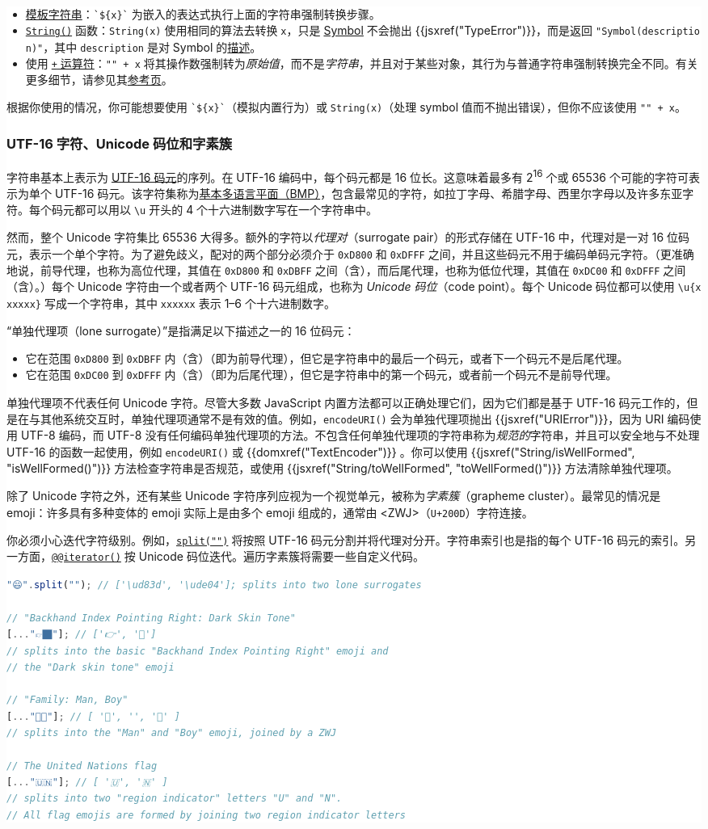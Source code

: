 - [模板字符串](/zh-CN/docs/Web/JavaScript/Reference/Template_literals)：`` `${x}` `` 为嵌入的表达式执行上面的字符串强制转换步骤。
- [`String()`](/zh-CN/docs/Web/JavaScript/Reference/Global_Objects/String/String) 函数：`String(x)` 使用相同的算法去转换 `x`，只是 [Symbol](/zh-CN/docs/Web/JavaScript/Reference/Global_Objects/Symbol) 不会抛出 {{jsxref("TypeError")}}，而是返回 `"Symbol(description)"`，其中 `description` 是对 Symbol 的[描述](/zh-CN/docs/Web/JavaScript/Reference/Global_Objects/Symbol/description)。
- 使用 [`+` 运算符](/zh-CN/docs/Web/JavaScript/Reference/Operators/Addition)：`"" + x` 将其操作数强制转为*原始值*，而不是*字符串*，并且对于某些对象，其行为与普通字符串强制转换完全不同。有关更多细节，请参见其[参考页](/zh-CN/docs/Web/JavaScript/Reference/Operators/Addition)。

根据你使用的情况，你可能想要使用 `` `${x}` ``（模拟内置行为）或 `String(x)`（处理 symbol 值而不抛出错误），但你不应该使用 `"" + x`。

### UTF-16 字符、Unicode 码位和字素簇

字符串基本上表示为 [UTF-16 码元](https://zh.wikipedia.org/wiki/UTF-16)的序列。在 UTF-16 编码中，每个码元都是 16 位长。这意味着最多有 2<sup>16</sup> 个或 65536 个可能的字符可表示为单个 UTF-16 码元。该字符集称为[基本多语言平面（BMP）](https://zh.wikipedia.org/wiki/Unicode字符平面映射)，包含最常见的字符，如拉丁字母、希腊字母、西里尔字母以及许多东亚字符。每个码元都可以用以 `\u` 开头的 4 个十六进制数字写在一个字符串中。

然而，整个 Unicode 字符集比 65536 大得多。额外的字符以*代理对*（surrogate pair）的形式存储在 UTF-16 中，代理对是一对 16 位码元，表示一个单个字符。为了避免歧义，配对的两个部分必须介于 `0xD800` 和 `0xDFFF` 之间，并且这些码元不用于编码单码元字符。（更准确地说，前导代理，也称为高位代理，其值在 `0xD800` 和 `0xDBFF` 之间（含），而后尾代理，也称为低位代理，其值在 `0xDC00` 和 `0xDFFF` 之间（含）。）每个 Unicode 字符由一个或者两个 UTF-16 码元组成，也称为 _Unicode 码位_（code point）。每个 Unicode 码位都可以使用 `\u{xxxxxx}` 写成一个字符串，其中 `xxxxxx` 表示 1–6 个十六进制数字。

“单独代理项（lone surrogate）”是指满足以下描述之一的 16 位码元：

- 它在范围 `0xD800` 到 `0xDBFF` 内（含）（即为前导代理），但它是字符串中的最后一个码元，或者下一个码元不是后尾代理。
- 它在范围 `0xDC00` 到 `0xDFFF` 内（含）（即为后尾代理），但它是字符串中的第一个码元，或者前一个码元不是前导代理。

单独代理项不代表任何 Unicode 字符。尽管大多数 JavaScript 内置方法都可以正确处理它们，因为它们都是基于 UTF-16 码元工作的，但是在与其他系统交互时，单独代理项通常不是有效的值。例如，`encodeURI()` 会为单独代理项抛出 {{jsxref("URIError")}}，因为 URI 编码使用 UTF-8 编码，而 UTF-8 没有任何编码单独代理项的方法。不包含任何单独代理项的字符串称为*规范的*字符串，并且可以安全地与不处理 UTF-16 的函数一起使用，例如 `encodeURI()` 或 {{domxref("TextEncoder")}} 。你可以使用 {{jsxref("String/isWellFormed", "isWellFormed()")}} 方法检查字符串是否规范，或使用 {{jsxref("String/toWellFormed", "toWellFormed()")}} 方法清除单独代理项。

除了 Unicode 字符之外，还有某些 Unicode 字符序列应视为一个视觉单元，被称为*字素簇*（grapheme cluster）。最常见的情况是 emoji：许多具有多种变体的 emoji 实际上是由多个 emoji 组成的，通常由 \<ZWJ>（`U+200D`）字符连接。

你必须小心迭代字符级别。例如，[`split("")`](/zh-CN/docs/Web/JavaScript/Reference/Global_Objects/String/split) 将按照 UTF-16 码元分割并将代理对分开。字符串索引也是指的每个 UTF-16 码元的索引。另一方面，[`@@iterator()`](/zh-CN/docs/Web/JavaScript/Reference/Global_Objects/String/@@iterator) 按 Unicode 码位迭代。遍历字素簇将需要一些自定义代码。

```js
"😄".split(""); // ['\ud83d', '\ude04']; splits into two lone surrogates

// "Backhand Index Pointing Right: Dark Skin Tone"
[..."👉🏿"]; // ['👉', '🏿']
// splits into the basic "Backhand Index Pointing Right" emoji and
// the "Dark skin tone" emoji

// "Family: Man, Boy"
[..."👨‍👦"]; // [ '👨', '‍', '👦' ]
// splits into the "Man" and "Boy" emoji, joined by a ZWJ

// The United Nations flag
[..."🇺🇳"]; // [ '🇺', '🇳' ]
// splits into two "region indicator" letters "U" and "N".
// All flag emojis are formed by joining two region indicator letters
```
